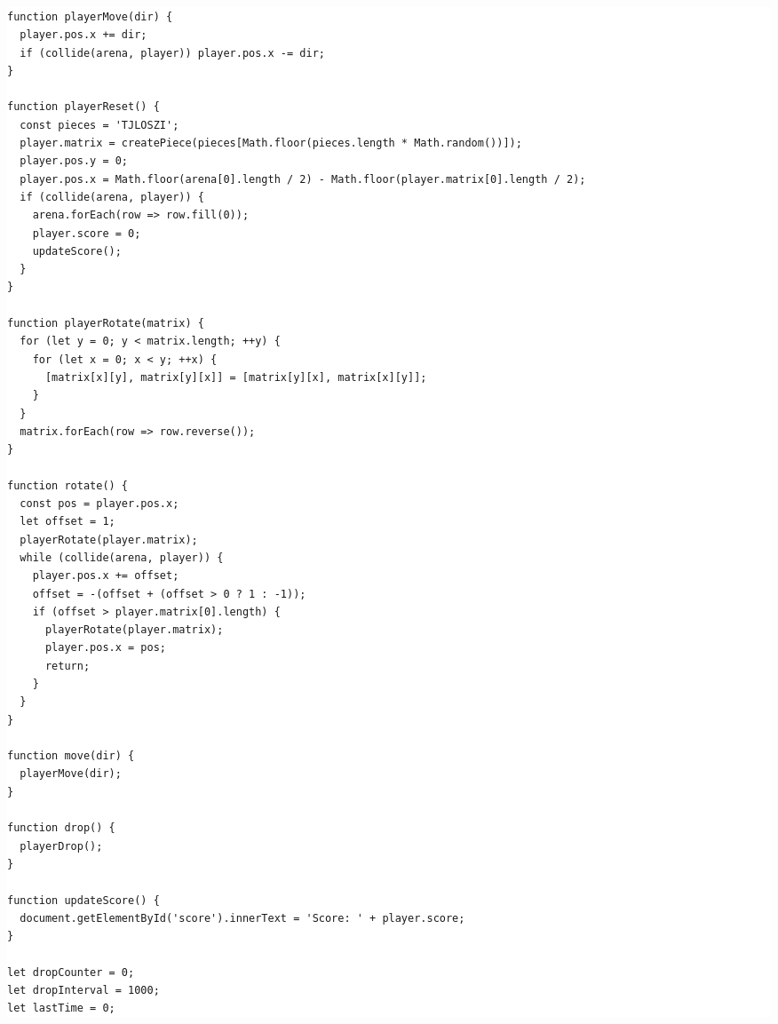     function playerMove(dir) {
      player.pos.x += dir;
      if (collide(arena, player)) player.pos.x -= dir;
    }

    function playerReset() {
      const pieces = 'TJLOSZI';
      player.matrix = createPiece(pieces[Math.floor(pieces.length * Math.random())]);
      player.pos.y = 0;
      player.pos.x = Math.floor(arena[0].length / 2) - Math.floor(player.matrix[0].length / 2);
      if (collide(arena, player)) {
        arena.forEach(row => row.fill(0));
        player.score = 0;
        updateScore();
      }
    }

    function playerRotate(matrix) {
      for (let y = 0; y < matrix.length; ++y) {
        for (let x = 0; x < y; ++x) {
          [matrix[x][y], matrix[y][x]] = [matrix[y][x], matrix[x][y]];
        }
      }
      matrix.forEach(row => row.reverse());
    }

    function rotate() {
      const pos = player.pos.x;
      let offset = 1;
      playerRotate(player.matrix);
      while (collide(arena, player)) {
        player.pos.x += offset;
        offset = -(offset + (offset > 0 ? 1 : -1));
        if (offset > player.matrix[0].length) {
          playerRotate(player.matrix);
          player.pos.x = pos;
          return;
        }
      }
    }

    function move(dir) {
      playerMove(dir);
    }

    function drop() {
      playerDrop();
    }

    function updateScore() {
      document.getElementById('score').innerText = 'Score: ' + player.score;
    }

    let dropCounter = 0;
    let dropInterval = 1000;
    let lastTime = 0;
